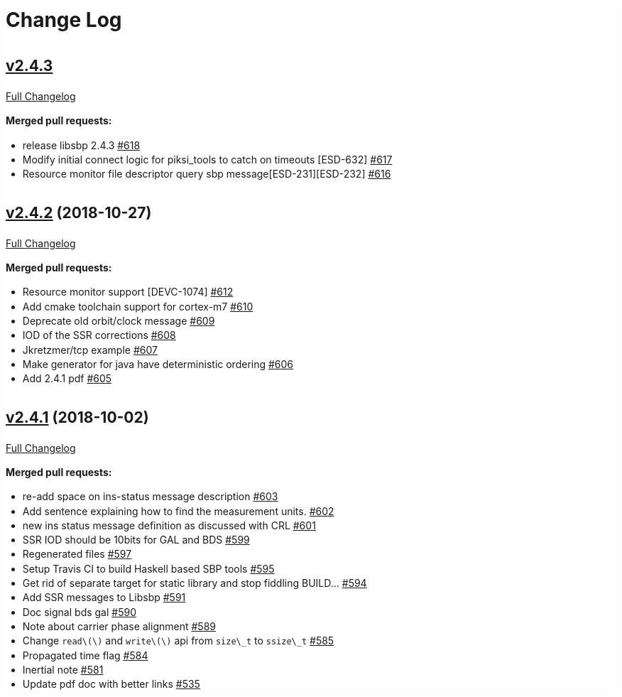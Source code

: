 # Change Log

## [v2.4.3](https://github.com/swift-nav/libsbp/tree/v2.4.3)
[Full Changelog](https://github.com/swift-nav/libsbp/compare/v2.4.2...v2.4.3)

**Merged pull requests:**

- release libsbp 2.4.3 [\#618](https://github.com/swift-nav/libsbp/pull/618)
- Modify initial connect logic for piksi\_tools to catch on timeouts \[ESD-632\] [\#617](https://github.com/swift-nav/libsbp/pull/617)
- Resource monitor file descriptor query sbp message\[ESD-231\]\[ESD-232\] [\#616](https://github.com/swift-nav/libsbp/pull/616)

## [v2.4.2](https://github.com/swift-nav/libsbp/tree/v2.4.2) (2018-10-27)
[Full Changelog](https://github.com/swift-nav/libsbp/compare/v2.4.1...v2.4.2)

**Merged pull requests:**

- Resource monitor support \[DEVC-1074\] [\#612](https://github.com/swift-nav/libsbp/pull/612)
- Add cmake toolchain support for cortex-m7 [\#610](https://github.com/swift-nav/libsbp/pull/610)
- Deprecate old orbit/clock message [\#609](https://github.com/swift-nav/libsbp/pull/609)
- IOD of the SSR corrections [\#608](https://github.com/swift-nav/libsbp/pull/608)
- Jkretzmer/tcp example [\#607](https://github.com/swift-nav/libsbp/pull/607)
- Make generator for java have deterministic ordering [\#606](https://github.com/swift-nav/libsbp/pull/606)
- Add 2.4.1 pdf [\#605](https://github.com/swift-nav/libsbp/pull/605)

## [v2.4.1](https://github.com/swift-nav/libsbp/tree/v2.4.1) (2018-10-02)

[Full Changelog](https://github.com/swift-nav/libsbp/compare/v2.4.0...v2.4.1)

**Merged pull requests:**

- re-add space on ins-status message description [\#603](https://github.com/swift-nav/libsbp/pull/603)
- Add sentence explaining how to find the measurement units. [\#602](https://github.com/swift-nav/libsbp/pull/602)
- new ins status message definition as discussed with CRL [\#601](https://github.com/swift-nav/libsbp/pull/601)
- SSR IOD should be 10bits for GAL and BDS [\#599](https://github.com/swift-nav/libsbp/pull/599)
- Regenerated files [\#597](https://github.com/swift-nav/libsbp/pull/597)
- Setup Travis CI to build Haskell based SBP tools [\#595](https://github.com/swift-nav/libsbp/pull/595)
- Get rid of separate target for static library and stop fiddling BUILD… [\#594](https://github.com/swift-nav/libsbp/pull/594)
- Add SSR messages to Libsbp [\#591](https://github.com/swift-nav/libsbp/pull/591)
- Doc signal bds gal [\#590](https://github.com/swift-nav/libsbp/pull/590)
- Note about carrier phase alignment [\#589](https://github.com/swift-nav/libsbp/pull/589)
- Change `read\(\)` and `write\(\)` api from `size\_t` to `ssize\_t` [\#585](https://github.com/swift-nav/libsbp/pull/585)
- Propagated time flag [\#584](https://github.com/swift-nav/libsbp/pull/584)
- Inertial note [\#581](https://github.com/swift-nav/libsbp/pull/581)
- Update pdf doc with better links [\#535](https://github.com/swift-nav/libsbp/pull/535)
